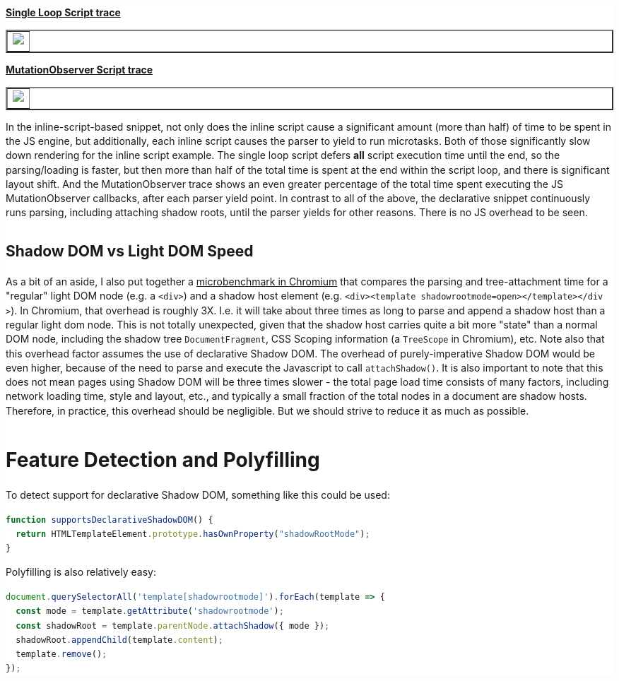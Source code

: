 **<span style="text-decoration:underline;">Single Loop Script trace</span>**

<table border=2><tr><td><img src="images/script_2_trace.png" /></td></tr></table>

**<span style="text-decoration:underline;">MutationObserver Script trace</span>**

<table border=2><tr><td><img src="images/script_3_trace.png" /></td></tr></table>

In the inline-script-based snippet, not only does the inline script cause a significant amount (more than half) of time to be spent in the JS engine, but additionally, each inline script causes the parser to yield to run microtasks. Both of those significantly slow down rendering for the inline script example. The single loop script defers **all** script execution time until the end, so the parsing/loading is faster, but then more than half of the total time is spent at the end within the script loop, and there is significant layout shift. And the MutationObserver trace shows an even greater percentage of the total time spent executing the JS MutationObserver callbacks, after each parser yield point. In contrast to all of the above, the declarative snippet continuously runs parsing, including attaching shadow roots, until the parser yields for other reasons. There is no JS overhead to be seen.


## Shadow DOM vs Light DOM Speed

As a bit of an aside, I also put together a [microbenchmark in Chromium](https://source.chromium.org/chromium/chromium/src/+/master:third_party/blink/perf_tests/shadow_dom/shadow-dom-overhead.html) that compares the parsing and tree-attachment time for a "regular" light DOM node (e.g. a `<div>`) and a shadow host element (e.g. `<div><template shadowrootmode=open></template></div>`). In Chromium, that overhead is roughly 3X. I.e. it will take about three times as long to parse and append a shadow host than a regular light dom node. This is not totally unexpected, given that the shadow host carries quite a bit more "state" than a normal DOM node, including the shadow tree `DocumentFragment`, CSS Scoping information (a `TreeScope` in Chromium), etc. Note also that this overhead factor assumes the use of declarative Shadow DOM. The overhead of purely-imperative Shadow DOM would be even higher, because of the need to parse and execute the Javascript to call `attachShadow()`. It is also important to note that this does not mean pages using Shadow DOM will be three times slower - the total page load time consists of many factors, including network loading time, style and layout, etc., and typically a small fraction of the total nodes in a document are shadow hosts. Therefore, in practice, this overhead should be negligible. But we should strive to reduce it as much as possible.

# Feature Detection and Polyfilling

To detect support for declarative Shadow DOM, something like this could be used:


```javascript
function supportsDeclarativeShadowDOM() {
  return HTMLTemplateElement.prototype.hasOwnProperty("shadowRootMode");
}
```

Polyfilling is also relatively easy:

```javascript
document.querySelectorAll('template[shadowrootmode]').forEach(template => {
  const mode = template.getAttribute('shadowrootmode');
  const shadowRoot = template.parentNode.attachShadow({ mode });
  shadowRoot.appendChild(template.content);
  template.remove();
});
```
